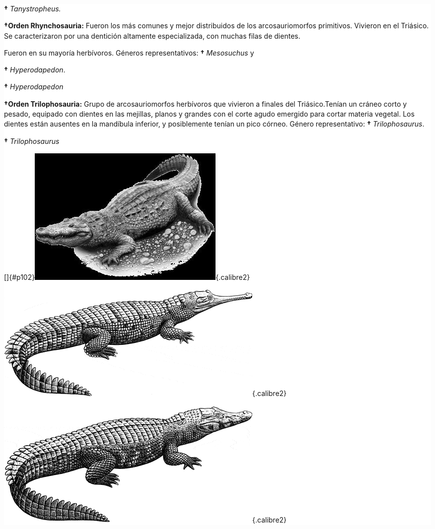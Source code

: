 **†** *Tanystropheus.*

**†Orden Rhynchosauria:** Fueron los más comunes y mejor distribuidos de
los arcosauriomorfos primitivos. Vivieron en el Triásico. Se
caracterizaron por una dentición altamente especializada, con muchas
filas de dientes.

Fueron en su mayoría herbívoros. Géneros representativos: **†**
*Mesosuchus* y

**†** *Hyperodapedon*.

**†** *Hyperodapedon*

**†Orden Trilophosauria:** Grupo de arcosauriomorfos herbívoros que
vivieron a finales del Triásico.Tenían un cráneo corto y pesado,
equipado con dientes en las mejillas, planos y grandes con el corte
agudo emergido para cortar materia vegetal. Los dientes están ausentes
en la mandíbula inferior, y posiblemente tenían un pico córneo. Género
representativo: **†** *Trilophosaurus*.

**†** *Trilophosaurus*

[]{#p102}![](index-102_1.jpg){.calibre2}

![](index-102_2.png){.calibre2}

![](index-102_3.png){.calibre2}

